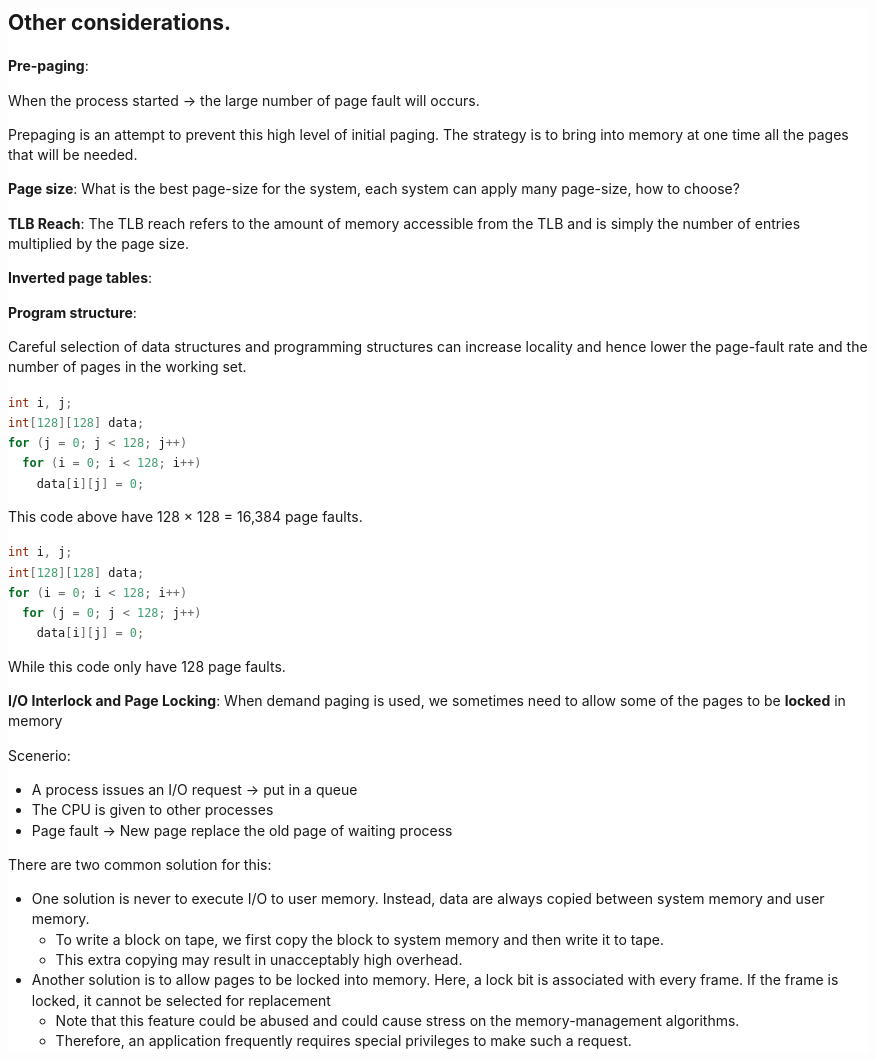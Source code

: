 ## Other considerations.

**Pre-paging**:

When the process started -> the large number of page fault will occurs.

Prepaging is an attempt to prevent this high level of initial paging. The strategy is to bring into memory at one time all the pages that will be needed.

**Page size**: What is the best page-size for the system, each system can apply many page-size, how to choose?

**TLB Reach**: The TLB reach refers to the amount of memory accessible from the TLB and is simply the number of entries multiplied by the page size.

**Inverted page tables**:

**Program structure**:

Careful selection of data structures and programming structures can increase locality and hence lower the page-fault rate and the number of pages in the working set. 

```c
int i, j;
int[128][128] data;
for (j = 0; j < 128; j++)
  for (i = 0; i < 128; i++)
    data[i][j] = 0;
```
This code above have 128 × 128 = 16,384 page faults.

```C
int i, j;
int[128][128] data;
for (i = 0; i < 128; i++)
  for (j = 0; j < 128; j++)
    data[i][j] = 0;
```
While this code only have 128 page faults.

**I/O Interlock and Page Locking**:
When demand paging is used, we sometimes need to allow some of the pages to be **locked** in memory

Scenerio:
- A process issues an I/O request -> put in a queue 
- The CPU is given to other processes
- Page fault -> New page replace the old page of waiting process

There are two common solution for this:
- One solution is never to execute I/O to user memory. Instead, data are always copied between system memory and user memory.
  - To write a block on tape, we first copy the block to system memory and then write it to tape. 
  - This extra copying may result in unacceptably high overhead.
- Another solution is to allow pages to be locked into memory. Here, a lock bit is associated with every frame. If the frame is locked, it cannot be selected for replacement
  - Note that this feature could be abused and could cause stress on the memory-management algorithms. 
  - Therefore, an application frequently requires special privileges to make such a request.
